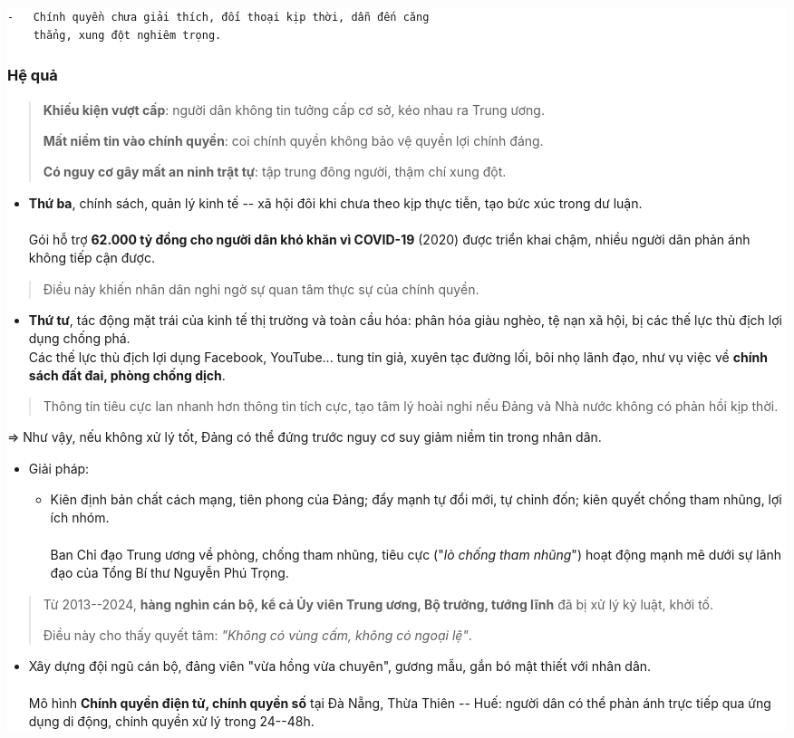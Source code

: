     -   Chính quyền chưa giải thích, đối thoại kịp thời, dẫn đến căng
        thẳng, xung đột nghiêm trọng.

### **Hệ quả**

> **Khiếu kiện vượt cấp**: người dân không tin tưởng cấp cơ sở, kéo nhau
> ra Trung ương.
>
> **Mất niềm tin vào chính quyền**: coi chính quyền không bảo vệ quyền
> lợi chính đáng.
>
> **Có nguy cơ gây mất an ninh trật tự**: tập trung đông người, thậm chí
> xung đột.

-   **Thứ ba**, chính sách, quản lý kinh tế -- xã hội đôi khi chưa theo
    kịp thực tiễn, tạo bức xúc trong dư luận.\
    \
    Gói hỗ trợ **62.000 tỷ đồng cho người dân khó khăn vì
    COVID-19** (2020) được triển khai chậm, nhiều người dân phản ánh
    không tiếp cận được.

> Điều này khiến nhân dân nghi ngờ sự quan tâm thực sự của chính quyền.

-   **Thứ tư**, tác động mặt trái của kinh tế thị trường và toàn cầu
    hóa: phân hóa giàu nghèo, tệ nạn xã hội, bị các thế lực thù địch lợi
    dụng chống phá.\
    Các thế lực thù địch lợi dụng Facebook, YouTube... tung tin giả,
    xuyên tạc đường lối, bôi nhọ lãnh đạo, như vụ việc về **chính sách
    đất đai, phòng chống dịch**.

> Thông tin tiêu cực lan nhanh hơn thông tin tích cực, tạo tâm lý hoài
> nghi nếu Đảng và Nhà nước không có phản hồi kịp thời.

=\> Như vậy, nếu không xử lý tốt, Đảng có thể đứng trước nguy cơ suy
giảm niềm tin trong nhân dân.

-   Giải pháp:

    -   Kiên định bản chất cách mạng, tiên phong của Đảng; đẩy mạnh tự
        đổi mới, tự chỉnh đốn; kiên quyết chống tham nhũng, lợi ích
        nhóm.\
        \
        Ban Chỉ đạo Trung ương về phòng, chống tham nhũng, tiêu cực
        ("*lò chống tham nhũng*") hoạt động mạnh mẽ dưới sự lãnh đạo của
        Tổng Bí thư Nguyễn Phú Trọng.

> Từ 2013--2024, **hàng nghìn cán bộ, kể cả Ủy viên Trung ương, Bộ
> trưởng, tướng lĩnh** đã bị xử lý kỷ luật, khởi tố.
>
> Điều này cho thấy quyết tâm: *"Không có vùng cấm, không có ngoại lệ"*.

-   Xây dựng đội ngũ cán bộ, đảng viên "vừa hồng vừa chuyên", gương mẫu,
    gắn bó mật thiết với nhân dân.\
    \
    Mô hình **Chính quyền điện tử, chính quyền số** tại Đà Nẵng, Thừa
    Thiên -- Huế: người dân có thể phản ánh trực tiếp qua ứng dụng di
    động, chính quyền xử lý trong 24--48h.
